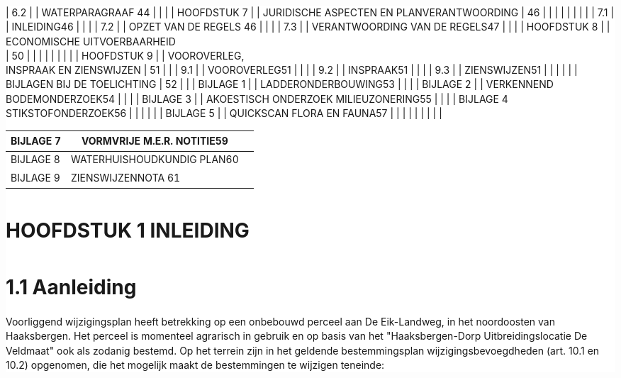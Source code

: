 | 6.2                              |  | WATERPARAGRAAF 44                                     |    |  |
| HOOFDSTUK 7                      |  | JURIDISCHE ASPECTEN EN PLANVERANTWOORDING             | 46 |  |
|                                  |  |                                                       |    |  |
| 7.1                              |  | INLEIDING46                                           |    |  |
| 7.2                              |  | OPZET VAN DE REGELS 46                                |    |  |
| 7.3                              |  | VERANTWOORDING VAN DE REGELS47                        |    |  |
| HOOFDSTUK 8                      |  | ECONOMISCHE UITVOERBAARHEID<br>                       | 50 |  |
|                                  |  |                                                       |    |  |
| HOOFDSTUK 9                      |  | VOOROVERLEG,<br>INSPRAAK EN ZIENSWIJZEN               | 51 |  |
| 9.1                              |  | VOOROVERLEG51                                         |    |  |
| 9.2                              |  | INSPRAAK51                                            |    |  |
| 9.3                              |  | ZIENSWIJZEN51                                         |    |  |
|                                  |  | BIJLAGEN BIJ DE TOELICHTING                           | 52 |  |
| BIJLAGE 1                        |  | LADDERONDERBOUWING53                                  |    |  |
| BIJLAGE 2                        |  | VERKENNEND BODEMONDERZOEK54                           |    |  |
| BIJLAGE 3                        |  | AKOESTISCH ONDERZOEK MILIEUZONERING55                 |    |  |
| BIJLAGE 4<br>STIKSTOFONDERZOEK56 |  |                                                       |    |  |
| BIJLAGE 5                        |  | QUICKSCAN FLORA EN FAUNA57                            |    |  |
|                                  |  |                                                       |    |  |

| BIJLAGE 7 | VORMVRIJE M.E.R. NOTITIE59 |  |
|-----------|----------------------------|--|
| BIJLAGE 8 | WATERHUISHOUDKUNDIG PLAN60 |  |
| BIJLAGE 9 | ZIENSWIJZENNOTA 61         |  |

# <span id="page-4-1"></span><span id="page-4-0"></span>**HOOFDSTUK 1 INLEIDING**

# **1.1 Aanleiding**

Voorliggend wijzigingsplan heeft betrekking op een onbebouwd perceel aan De Eik-Landweg, in het noordoosten van Haaksbergen. Het perceel is momenteel agrarisch in gebruik en op basis van het "Haaksbergen-Dorp Uitbreidingslocatie De Veldmaat" ook als zodanig bestemd. Op het terrein zijn in het geldende bestemmingsplan wijzigingsbevoegdheden (art. 10.1 en 10.2) opgenomen, die het mogelijk maakt de bestemmingen te wijzigen teneinde:
